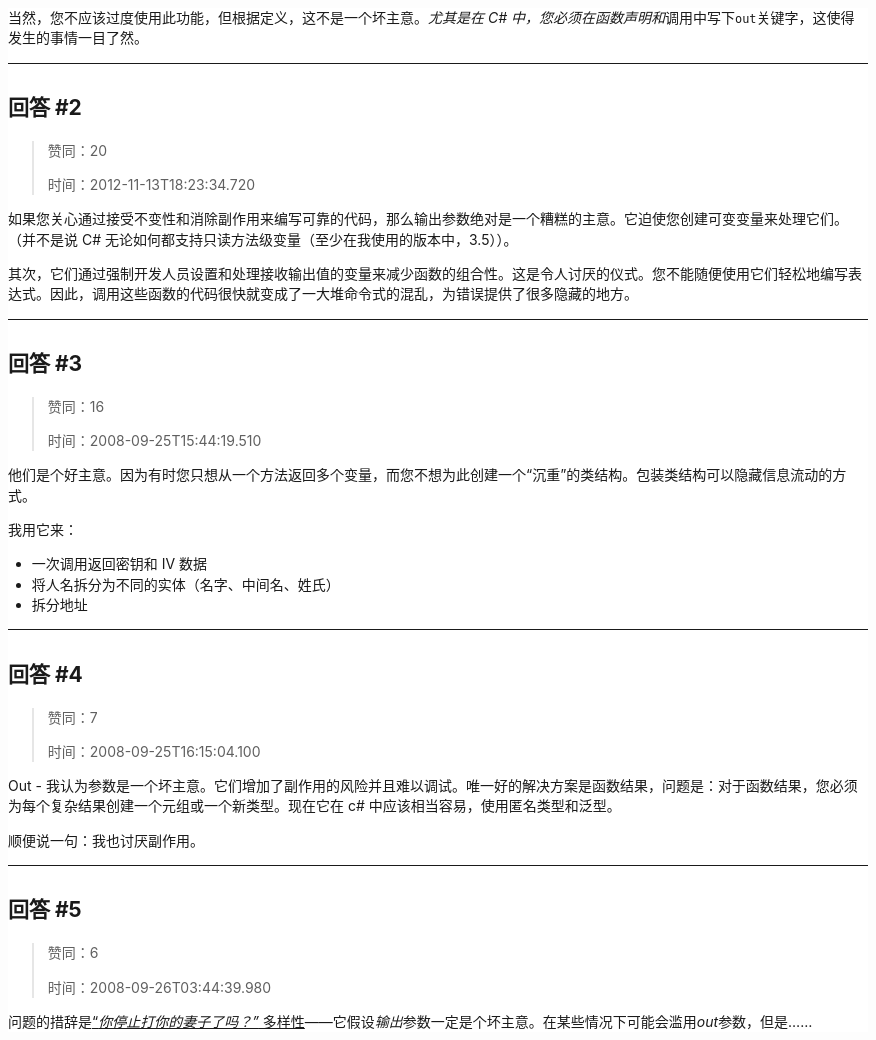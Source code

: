 当然，您不应该过度使用此功能，但根据定义，这不是一个坏主意。*尤其是在 C# 中，您必须在函数声明和*调用中写下`out`关键字，这使得发生的事情一目了然。

 ** * *

## 回答 #2

> 赞同：20
> 
> 时间：2012-11-13T18:23:34.720

如果您关心通过接受不变性和消除副作用来编写可靠的代码，那么输出参数绝对是一个糟糕的主意。它迫使您创建可变变量来处理它们。（并不是说 C# 无论如何都支持只读方法级变量（至少在我使用的版本中，3.5））。

其次，它们通过强制开发人员设置和处理接收输出值的变量来减少函数的组合性。这是令人讨厌的仪式。您不能随便使用它们轻松地编写表达式。因此，调用这些函数的代码很快就变成了一大堆命令式的混乱，为错误提供了很多隐藏的地方。

* * *

## 回答 #3

> 赞同：16
> 
> 时间：2008-09-25T15:44:19.510

他们是个好主意。因为有时您只想从一个方法返回多个变量，而您不想为此创建一个“沉重”的类结构。包装类结构可以隐藏信息流动的方式。

我用它来：

*   一次调用返回密钥和 IV 数据
*   将人名拆分为不同的实体（名字、中间名、姓氏）
*   拆分地址

* * *

## 回答 #4

> 赞同：7
> 
> 时间：2008-09-25T16:15:04.100

Out - 我认为参数是一个坏主意。它们增加了副作用的风险并且难以调试。唯一好的解决方案是函数结果，问题是：对于函数结果，您必须为每个复杂结果创建一个元组或一个新类型。现在它在 c# 中应该相当容易，使用匿名类型和泛型。

顺便说一句：我也讨厌副作用。

* * *

## 回答 #5

> 赞同：6
> 
> 时间：2008-09-26T03:44:39.980

问题的措辞是[“*你停止打你的妻子了吗？”* 多样性](http://en.wikipedia.org/wiki/Loaded_question "请参阅维基百科上的“加载的问题”")——它假设*输出*参数一定是个坏主意。在某些情况下可能会滥用*out*参数，但是……</p>
